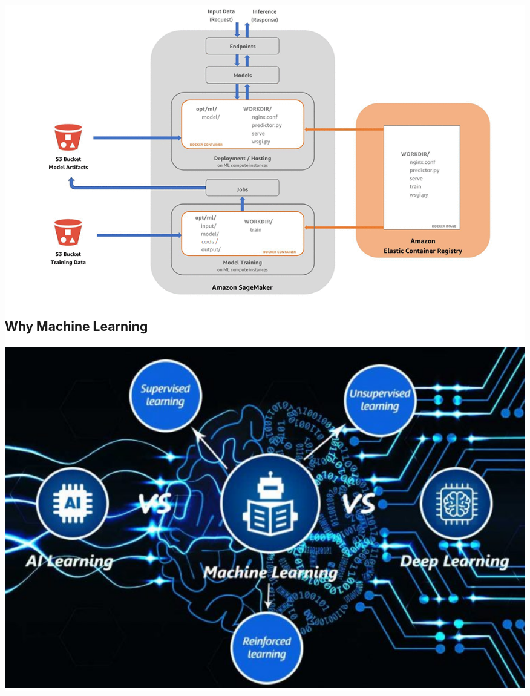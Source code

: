 ![](images/Sagemaker-Architecture.png "Sagemaker Architecture")

## Why Machine Learning 

![](images/Machine_learning.PNG "ML")
